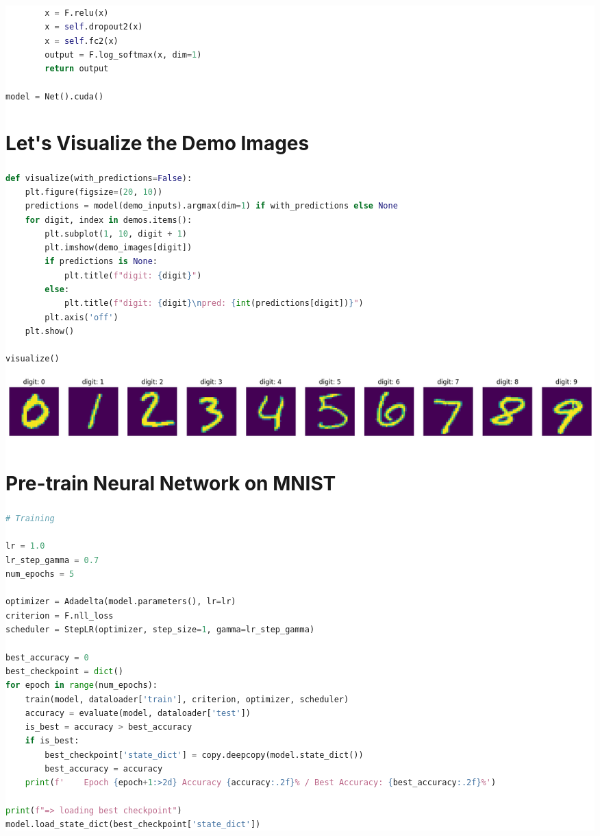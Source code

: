 ```python
        x = F.relu(x)
        x = self.dropout2(x)
        x = self.fc2(x)
        output = F.log_softmax(x, dim=1)
        return output

model = Net().cuda()
```

# Let's Visualize the Demo Images

```python
def visualize(with_predictions=False):
    plt.figure(figsize=(20, 10))
    predictions = model(demo_inputs).argmax(dim=1) if with_predictions else None
    for digit, index in demos.items():
        plt.subplot(1, 10, digit + 1)
        plt.imshow(demo_images[digit])
        if predictions is None:
            plt.title(f"digit: {digit}")
        else:
            plt.title(f"digit: {digit}\npred: {int(predictions[digit])}")
        plt.axis('off')
    plt.show()

visualize()
```


<img src="./Demo_Pruning_files/Demo_Pruning_24_0.png" alt="Pruning Visualization" width="100%">

# Pre-train Neural Network on MNIST

```python
# Training

lr = 1.0
lr_step_gamma = 0.7
num_epochs = 5

optimizer = Adadelta(model.parameters(), lr=lr)
criterion = F.nll_loss
scheduler = StepLR(optimizer, step_size=1, gamma=lr_step_gamma)

best_accuracy = 0
best_checkpoint = dict()
for epoch in range(num_epochs):
    train(model, dataloader['train'], criterion, optimizer, scheduler)
    accuracy = evaluate(model, dataloader['test'])
    is_best = accuracy > best_accuracy
    if is_best:
        best_checkpoint['state_dict'] = copy.deepcopy(model.state_dict())
        best_accuracy = accuracy
    print(f'    Epoch {epoch+1:>2d} Accuracy {accuracy:.2f}% / Best Accuracy: {best_accuracy:.2f}%')

print(f"=> loading best checkpoint")
model.load_state_dict(best_checkpoint['state_dict'])
```